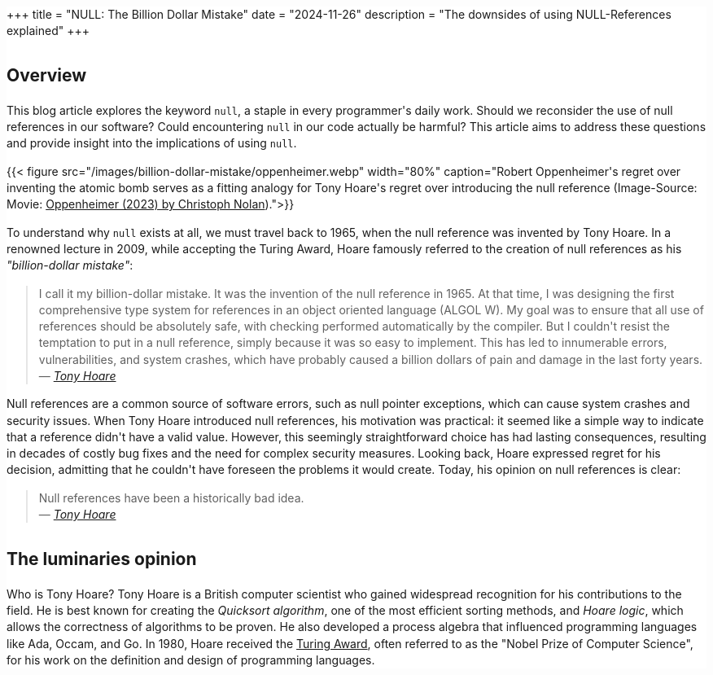 +++
title = "NULL: The Billion Dollar Mistake"
date = "2024-11-26"
description = "The downsides of using NULL-References explained"
+++

## Overview

This blog article explores the keyword `null`, a staple in every programmer's daily work. Should we reconsider the use of null references in our software? Could encountering `null` in our code actually be harmful? This article aims to address these questions and provide insight into the implications of using `null`.

{{< figure src="/images/billion-dollar-mistake/oppenheimer.webp" width="80%" caption="Robert Oppenheimer's regret over inventing the atomic bomb serves as a fitting analogy for Tony Hoare's regret over introducing the null reference (Image-Source: Movie: [Oppenheimer (2023) by Christoph Nolan](https://en.wikipedia.org/wiki/Oppenheimer_(film))).">}}

To understand why `null` exists at all, we must travel back to 1965, when the null reference was invented by Tony Hoare. In a renowned lecture in 2009, while accepting the Turing Award, Hoare famously referred to the creation of null references as his *"billion-dollar mistake"*:

> I call it my billion-dollar mistake. It was the invention of the null reference in 1965. At that time, I was designing the first comprehensive type system for references in an object oriented language (ALGOL W). My goal was to ensure that all use of references should be absolutely safe, with checking performed automatically by the compiler. But I couldn't resist the temptation to put in a null reference, simply because it was so easy to implement. This has led to innumerable errors, vulnerabilities, and system crashes, which have probably caused a billion dollars of pain and damage in the last forty years.<br>
> — <cite>[Tony Hoare](https://web.archive.org/web/20090628071208/http://qconlondon.com/london-2009/speaker/Tony+Hoare)</cite>

Null references are a common source of software errors, such as null pointer exceptions, which can cause system crashes and security issues. When Tony Hoare introduced null references, his motivation was practical: it seemed like a simple way to indicate that a reference didn't have a valid value. However, this seemingly straightforward choice has had lasting consequences, resulting in decades of costly bug fixes and the need for complex security measures. Looking back, Hoare expressed regret for his decision, admitting that he couldn't have foreseen the problems it would create. Today, his opinion on null references is clear:

> Null references have been a historically bad idea.<br>
> — <cite>[Tony Hoare](https://www.infoq.com/presentations/Null-References-The-Billion-Dollar-Mistake-Tony-Hoare)</cite>

## The luminaries opinion

Who is Tony Hoare? Tony Hoare is a British computer scientist who gained widespread recognition for his contributions to the field. He is best known for creating the _Quicksort algorithm_, one of the most efficient sorting methods, and _Hoare logic_, which allows the correctness of algorithms to be proven. He also developed a process algebra that influenced programming languages like Ada, Occam, and Go. In 1980, Hoare received the [Turing Award](https://en.wikipedia.org/wiki/Turing_Award), often referred to as the "Nobel Prize of Computer Science", for his work on the definition and design of programming languages.
